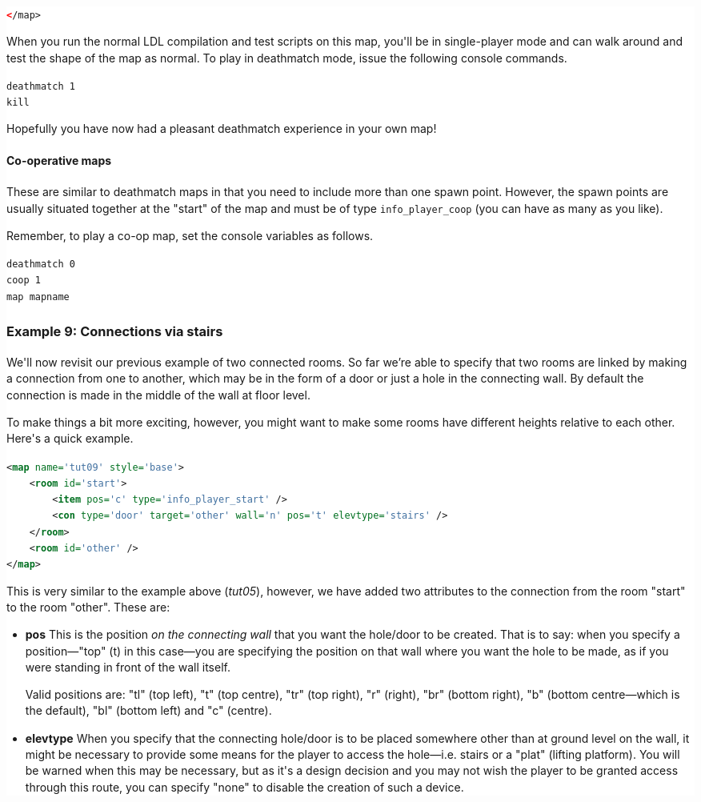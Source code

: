 ```xml
</map>
```

When you run the normal LDL compilation and test scripts on this map, you'll be in single-player mode and can walk around and test the shape of the map as normal. To play in deathmatch mode, issue the following console commands.

    deathmatch 1
    kill

Hopefully you have now had a pleasant deathmatch experience in your own map\!

#### Co-operative maps

These are similar to deathmatch maps in that you need to include more than one spawn point. However, the spawn points are usually situated together at the "start" of the map and must be of type `info_player_coop` (you can have as many as you like).

Remember, to play a co-op map, set the console variables as follows.

    deathmatch 0
    coop 1
    map mapname

### Example 9: Connections via stairs

We'll now revisit our previous example of two connected rooms. So far we’re able to specify that two rooms are linked by making a connection from one to another, which may be in the form of a door or just a hole in the connecting wall. By default the connection is made in the middle of the wall at floor level.

To make things a bit more exciting, however, you might want to make some rooms have different heights relative to each other. Here's a quick example.

```xml
<map name='tut09' style='base'>
    <room id='start'>
        <item pos='c' type='info_player_start' />
        <con type='door' target='other' wall='n' pos='t' elevtype='stairs' />
    </room>
    <room id='other' />
</map>
```

This is very similar to the example above (*tut05*), however, we have added two attributes to the connection from the room "start" to the room "other". These are:

* **pos** This is the position *on the connecting wall* that you want the hole/door to be created. That is to say: when you specify a position&mdash;"top" (t) in this case&mdash;you are specifying the position on that wall where you want the hole to be made, as if you were standing in front of the wall itself.

   Valid positions are: "tl" (top left), "t" (top centre), "tr" (top right), "r" (right), "br" (bottom right), "b" (bottom centre&mdash;which is the default), "bl" (bottom left) and "c" (centre).

* **elevtype** When you specify that the connecting hole/door is to be placed somewhere other than at ground level on the wall, it might be necessary to provide some means for the player to access the hole&mdash;i.e. stairs or a "plat" (lifting platform). You will be warned when this may be necessary, but as it's a design decision and you may not wish the player to be granted access through this route, you can specify "none" to disable the creation of such a device.
